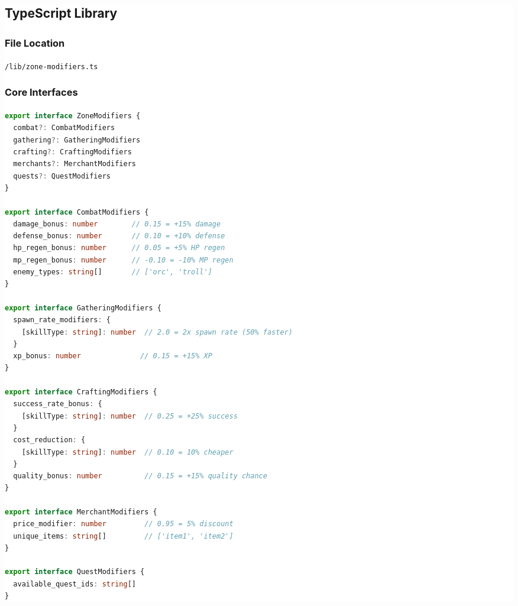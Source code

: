 ## TypeScript Library

### File Location

`/lib/zone-modifiers.ts`

### Core Interfaces

```typescript
export interface ZoneModifiers {
  combat?: CombatModifiers
  gathering?: GatheringModifiers
  crafting?: CraftingModifiers
  merchants?: MerchantModifiers
  quests?: QuestModifiers
}

export interface CombatModifiers {
  damage_bonus: number        // 0.15 = +15% damage
  defense_bonus: number       // 0.10 = +10% defense
  hp_regen_bonus: number      // 0.05 = +5% HP regen
  mp_regen_bonus: number      // -0.10 = -10% MP regen
  enemy_types: string[]       // ['orc', 'troll']
}

export interface GatheringModifiers {
  spawn_rate_modifiers: {
    [skillType: string]: number  // 2.0 = 2x spawn rate (50% faster)
  }
  xp_bonus: number              // 0.15 = +15% XP
}

export interface CraftingModifiers {
  success_rate_bonus: {
    [skillType: string]: number  // 0.25 = +25% success
  }
  cost_reduction: {
    [skillType: string]: number  // 0.10 = 10% cheaper
  }
  quality_bonus: number          // 0.15 = +15% quality chance
}

export interface MerchantModifiers {
  price_modifier: number         // 0.95 = 5% discount
  unique_items: string[]         // ['item1', 'item2']
}

export interface QuestModifiers {
  available_quest_ids: string[]
}
```

